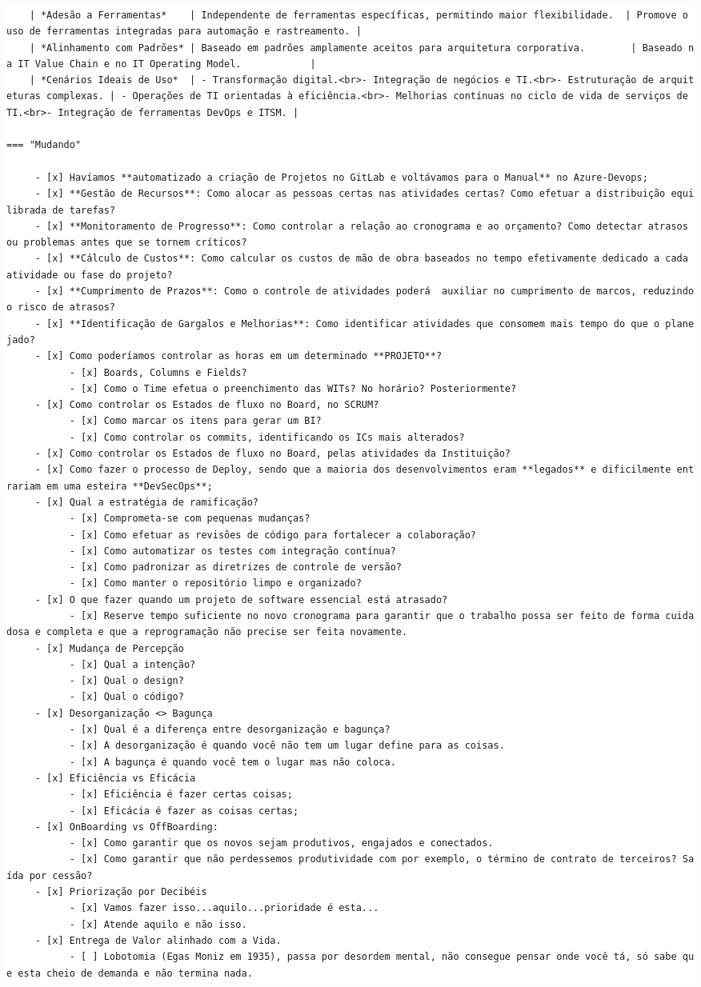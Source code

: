         | *Adesão a Ferramentas*    | Independente de ferramentas específicas, permitindo maior flexibilidade.  | Promove o uso de ferramentas integradas para automação e rastreamento. |
        | *Alinhamento com Padrões* | Baseado em padrões amplamente aceitos para arquitetura corporativa.        | Baseado na IT Value Chain e no IT Operating Model.            |
        | *Cenários Ideais de Uso*  | - Transformação digital.<br>- Integração de negócios e TI.<br>- Estruturação de arquiteturas complexas. | - Operações de TI orientadas à eficiência.<br>- Melhorias contínuas no ciclo de vida de serviços de TI.<br>- Integração de ferramentas DevOps e ITSM. |

    === "Mudando"

         - [x] Havíamos **automatizado a criação de Projetos no GitLab e voltávamos para o Manual** no Azure-Devops;
         - [x] **Gestão de Recursos**: Como alocar as pessoas certas nas atividades certas? Como efetuar a distribuição equilibrada de tarefas?
         - [x] **Monitoramento de Progresso**: Como controlar a relação ao cronograma e ao orçamento? Como detectar atrasos ou problemas antes que se tornem críticos?
         - [x] **Cálculo de Custos**: Como calcular os custos de mão de obra baseados no tempo efetivamente dedicado a cada atividade ou fase do projeto?
         - [x] **Cumprimento de Prazos**: Como o controle de atividades poderá  auxiliar no cumprimento de marcos, reduzindo o risco de atrasos?
         - [x] **Identificação de Gargalos e Melhorias**: Como identificar atividades que consomem mais tempo do que o planejado?
         - [x] Como poderíamos controlar as horas em um determinado **PROJETO**?
               - [x] Boards, Columns e Fields?
               - [x] Como o Time efetua o preenchimento das WITs? No horário? Posteriormente?
         - [x] Como controlar os Estados de fluxo no Board, no SCRUM?
               - [x] Como marcar os itens para gerar um BI?
               - [x] Como controlar os commits, identificando os ICs mais alterados?
         - [x] Como controlar os Estados de fluxo no Board, pelas atividades da Instituição?
         - [x] Como fazer o processo de Deploy, sendo que a maioria dos desenvolvimentos eram **legados** e dificilmente entrariam em uma esteira **DevSecOps**;
         - [x] Qual a estratégia de ramificação?
               - [x] Comprometa-se com pequenas mudanças?
               - [x] Como efetuar as revisões de código para fortalecer a colaboração?
               - [x] Como automatizar os testes com integração contínua?
               - [x] Como padronizar as diretrizes de controle de versão?
               - [x] Como manter o repositório limpo e organizado?
         - [x] O que fazer quando um projeto de software essencial está atrasado?
               - [x] Reserve tempo suficiente no novo cronograma para garantir que o trabalho possa ser feito de forma cuidadosa e completa e que a reprogramação não precise ser feita novamente.
         - [x] Mudança de Percepção
               - [x] Qual a intenção?
               - [x] Qual o design?
               - [x] Qual o código?
         - [x] Desorganização <> Bagunça
               - [x] Qual é a diferença entre desorganização e bagunça?
               - [x] A desorganização é quando você não tem um lugar define para as coisas.
               - [x] A bagunça é quando você tem o lugar mas não coloca.
         - [x] Eficiência vs Eficácia
               - [x] Eficiência é fazer certas coisas;
               - [x] Eficácia é fazer as coisas certas;
         - [x] OnBoarding vs OffBoarding:
               - [x] Como garantir que os novos sejam produtivos, engajados e conectados.
               - [x] Como garantir que não perdessemos produtividade com por exemplo, o término de contrato de terceiros? Saída por cessão?
         - [x] Priorização por Decibéis
               - [x] Vamos fazer isso...aquilo...prioridade é esta...
               - [x] Atende aquilo e não isso.
         - [x] Entrega de Valor alinhado com a Vida.
               - [ ] Lobotomia (Egas Moniz em 1935), passa por desordem mental, não consegue pensar onde você tá, só sabe que esta cheio de demanda e não termina nada.
